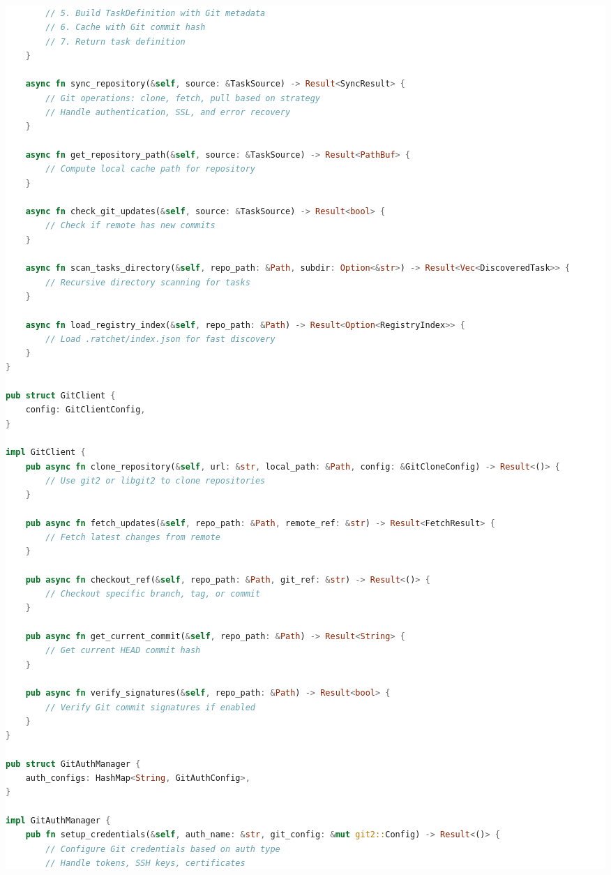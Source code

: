 ```rust
        // 5. Build TaskDefinition with Git metadata
        // 6. Cache with Git commit hash
        // 7. Return task definition
    }
    
    async fn sync_repository(&self, source: &TaskSource) -> Result<SyncResult> {
        // Git operations: clone, fetch, pull based on strategy
        // Handle authentication, SSL, and error recovery
    }
    
    async fn get_repository_path(&self, source: &TaskSource) -> Result<PathBuf> {
        // Compute local cache path for repository
    }
    
    async fn check_git_updates(&self, source: &TaskSource) -> Result<bool> {
        // Check if remote has new commits
    }
    
    async fn scan_tasks_directory(&self, repo_path: &Path, subdir: Option<&str>) -> Result<Vec<DiscoveredTask>> {
        // Recursive directory scanning for tasks
    }
    
    async fn load_registry_index(&self, repo_path: &Path) -> Result<Option<RegistryIndex>> {
        // Load .ratchet/index.json for fast discovery
    }
}

pub struct GitClient {
    config: GitClientConfig,
}

impl GitClient {
    pub async fn clone_repository(&self, url: &str, local_path: &Path, config: &GitCloneConfig) -> Result<()> {
        // Use git2 or libgit2 to clone repositories
    }
    
    pub async fn fetch_updates(&self, repo_path: &Path, remote_ref: &str) -> Result<FetchResult> {
        // Fetch latest changes from remote
    }
    
    pub async fn checkout_ref(&self, repo_path: &Path, git_ref: &str) -> Result<()> {
        // Checkout specific branch, tag, or commit
    }
    
    pub async fn get_current_commit(&self, repo_path: &Path) -> Result<String> {
        // Get current HEAD commit hash
    }
    
    pub async fn verify_signatures(&self, repo_path: &Path) -> Result<bool> {
        // Verify Git commit signatures if enabled
    }
}

pub struct GitAuthManager {
    auth_configs: HashMap<String, GitAuthConfig>,
}

impl GitAuthManager {
    pub fn setup_credentials(&self, auth_name: &str, git_config: &mut git2::Config) -> Result<()> {
        // Configure Git credentials based on auth type
        // Handle tokens, SSH keys, certificates
```